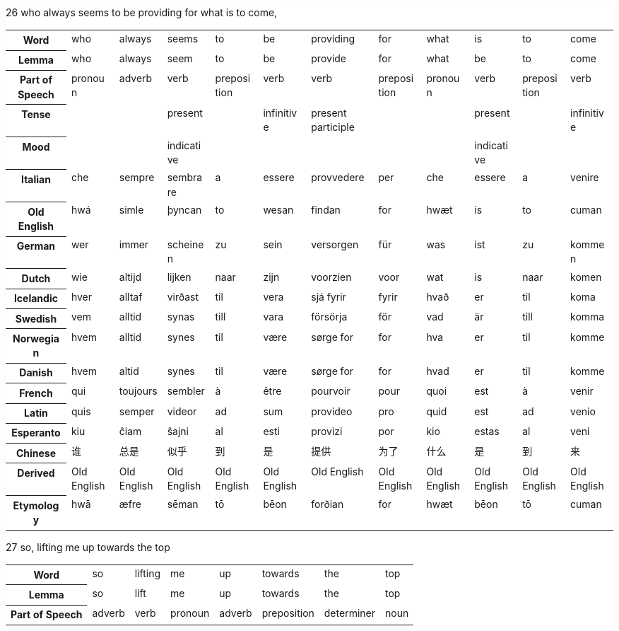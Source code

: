 26 who always seems to be providing for what is to come,

<table>
<tr><th>Word</th><td>who</td><td>always</td><td>seems</td><td>to</td><td>be</td><td>providing</td><td>for</td><td>what</td><td>is</td><td>to</td><td>come</td></tr>
<tr><th>Lemma</th><td>who</td><td>always</td><td>seem</td><td>to</td><td>be</td><td>provide</td><td>for</td><td>what</td><td>be</td><td>to</td><td>come</td></tr>
<tr><th>Part of Speech</th><td>pronoun</td><td>adverb</td><td>verb</td><td>preposition</td><td>verb</td><td>verb</td><td>preposition</td><td>pronoun</td><td>verb</td><td>preposition</td><td>verb</td></tr>
<tr><th>Tense</th><td></td><td></td><td>present</td><td></td><td>infinitive</td><td>present participle</td><td></td><td></td><td>present</td><td></td><td>infinitive</td></tr>
<tr><th>Mood</th><td></td><td></td><td>indicative</td><td></td><td></td><td></td><td></td><td></td><td>indicative</td><td></td><td></td></tr>
<tr><th>Italian</th><td>che</td><td>sempre</td><td>sembrare</td><td>a</td><td>essere</td><td>provvedere</td><td>per</td><td>che</td><td>essere</td><td>a</td><td>venire</td></tr>
<tr><th>Old English</th><td>hwá</td><td>simle</td><td>þyncan</td><td>to</td><td>wesan</td><td>findan</td><td>for</td><td>hwæt</td><td>is</td><td>to</td><td>cuman</td></tr>
<tr><th>German</th><td>wer</td><td>immer</td><td>scheinen</td><td>zu</td><td>sein</td><td>versorgen</td><td>für</td><td>was</td><td>ist</td><td>zu</td><td>kommen</td></tr>
<tr><th>Dutch</th><td>wie</td><td>altijd</td><td>lijken</td><td>naar</td><td>zijn</td><td>voorzien</td><td>voor</td><td>wat</td><td>is</td><td>naar</td><td>komen</td></tr>
<tr><th>Icelandic</th><td>hver</td><td>alltaf</td><td>virðast</td><td>til</td><td>vera</td><td>sjá fyrir</td><td>fyrir</td><td>hvað</td><td>er</td><td>til</td><td>koma</td></tr>
<tr><th>Swedish</th><td>vem</td><td>alltid</td><td>synas</td><td>till</td><td>vara</td><td>försörja</td><td>för</td><td>vad</td><td>är</td><td>till</td><td>komma</td></tr>
<tr><th>Norwegian</th><td>hvem</td><td>alltid</td><td>synes</td><td>til</td><td>være</td><td>sørge for</td><td>for</td><td>hva</td><td>er</td><td>til</td><td>komme</td></tr>
<tr><th>Danish</th><td>hvem</td><td>altid</td><td>synes</td><td>til</td><td>være</td><td>sørge for</td><td>for</td><td>hvad</td><td>er</td><td>til</td><td>komme</td></tr>
<tr><th>French</th><td>qui</td><td>toujours</td><td>sembler</td><td>à</td><td>être</td><td>pourvoir</td><td>pour</td><td>quoi</td><td>est</td><td>à</td><td>venir</td></tr>
<tr><th>Latin</th><td>quis</td><td>semper</td><td>videor</td><td>ad</td><td>sum</td><td>provideo</td><td>pro</td><td>quid</td><td>est</td><td>ad</td><td>venio</td></tr>
<tr><th>Esperanto</th><td>kiu</td><td>ĉiam</td><td>ŝajni</td><td>al</td><td>esti</td><td>provizi</td><td>por</td><td>kio</td><td>estas</td><td>al</td><td>veni</td></tr>
<tr><th>Chinese</th><td>谁</td><td>总是</td><td>似乎</td><td>到</td><td>是</td><td>提供</td><td>为了</td><td>什么</td><td>是</td><td>到</td><td>来</td></tr>
<tr><th>Derived</th><td>Old English</td><td>Old English</td><td>Old English</td><td>Old English</td><td>Old English</td><td>Old English</td><td>Old English</td><td>Old English</td><td>Old English</td><td>Old English</td><td>Old English</td></tr>
<tr><th>Etymology</th><td>hwā</td><td>æfre</td><td>sēman</td><td>tō</td><td>bēon</td><td>forðian</td><td>for</td><td>hwæt</td><td>bēon</td><td>tō</td><td>cuman</td></tr>
</table>

27 so, lifting me up towards the top

<table>
<tr><th>Word</th><td>so</td><td>lifting</td><td>me</td><td>up</td><td>towards</td><td>the</td><td>top</td></tr>
<tr><th>Lemma</th><td>so</td><td>lift</td><td>me</td><td>up</td><td>towards</td><td>the</td><td>top</td></tr>
<tr><th>Part of Speech</th><td>adverb</td><td>verb</td><td>pronoun</td><td>adverb</td><td>preposition</td><td>determiner</td><td>noun</td></tr>
